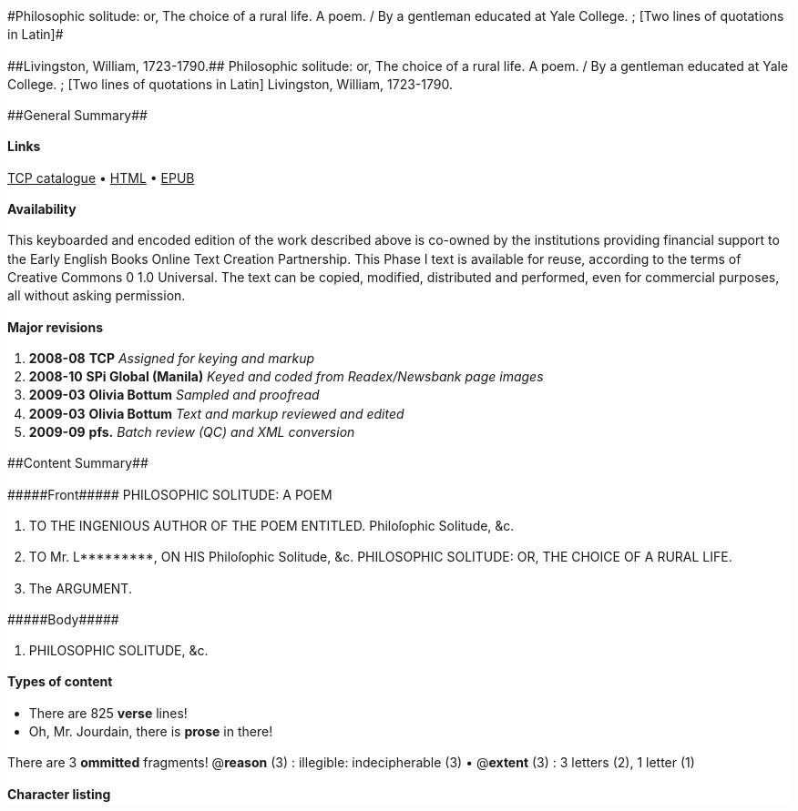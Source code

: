 #Philosophic solitude: or, The choice of a rural life. A poem. / By a gentleman educated at Yale College. ; [Two lines of quotations in Latin]#

##Livingston, William, 1723-1790.##
Philosophic solitude: or, The choice of a rural life. A poem. / By a gentleman educated at Yale College. ; [Two lines of quotations in Latin]
Livingston, William, 1723-1790.

##General Summary##

**Links**

[TCP catalogue](http://www.ota.ox.ac.uk/tcp/)  • 
[HTML](http://tei.it.ox.ac.uk/tcp/Texts-HTML/free/N04/N04798.html)  • 
[EPUB](http://tei.it.ox.ac.uk/tcp/Texts-EPUB/free/N04/N04798.epub)

**Availability**

This keyboarded and encoded edition of the
	       work described above is co-owned by the institutions
	       providing financial support to the Early English Books
	       Online Text Creation Partnership. This Phase I text is
	       available for reuse, according to the terms of Creative
	       Commons 0 1.0 Universal. The text can be copied,
	       modified, distributed and performed, even for
	       commercial purposes, all without asking permission.

**Major revisions**

1. __2008-08__ __TCP__ *Assigned for keying and markup*
1. __2008-10__ __SPi Global (Manila)__ *Keyed and coded from Readex/Newsbank page images*
1. __2009-03__ __Olivia Bottum__ *Sampled and proofread*
1. __2009-03__ __Olivia Bottum__ *Text and markup reviewed and edited*
1. __2009-09__ __pfs.__ *Batch review (QC) and XML conversion*

##Content Summary##

#####Front#####
PHILOSOPHIC SOLITUDE: A POEM
1. TO THE INGENIOUS AUTHOR OF THE POEM ENTITLED. Philoſophic Solitude, &c.

1. TO Mr. L*********, ON HIS Philoſophic Solitude, &c.
PHILOSOPHIC SOLITUDE: OR, THE CHOICE OF A RURAL LIFE.
1. The ARGUMENT.

#####Body#####

1. PHILOSOPHIC SOLITUDE, &c.

**Types of content**

  * There are 825 **verse** lines!
  * Oh, Mr. Jourdain, there is **prose** in there!

There are 3 **ommitted** fragments! 
 @__reason__ (3) : illegible: indecipherable (3)  •  @__extent__ (3) : 3 letters (2), 1 letter (1)

**Character listing**
